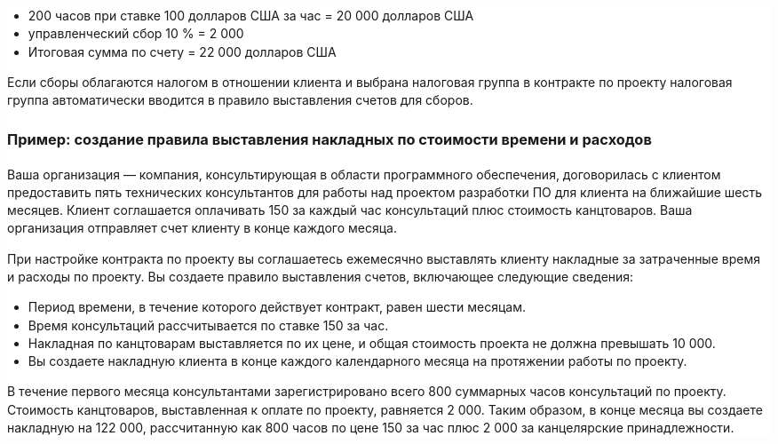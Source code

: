 -   200 часов при ставке 100 долларов США за час = 20 000 долларов США
-   управленческий сбор 10 % = 2 000
-   Итоговая сумма по счету = 22 000 долларов США

Если сборы облагаются налогом в отношении клиента и выбрана налоговая группа в контракте по проекту налоговая группа автоматически вводится в правило выставления счетов для сборов.

### <a name="example-create-a-billing-rule-for-the-value-of-time-and-materials"></a>Пример: создание правила выставления накладных по стоимости времени и расходов

Ваша организация — компания, консультирующая в области программного обеспечения, договорилась с клиентом предоставить пять технических консультантов для работы над проектом разработки ПО для клиента на ближайшие шесть месяцев. Клиент соглашается оплачивать 150 за каждый час консультаций плюс стоимость канцтоваров. Ваша организация отправляет счет клиенту в конце каждого месяца. 

При настройке контракта по проекту вы соглашаетесь ежемесячно выставлять клиенту накладные за затраченные время и расходы по проекту. Вы создаете правило выставления счетов, включающее следующие сведения:

-   Период времени, в течение которого действует контракт, равен шести месяцам.
-   Время консультаций рассчитывается по ставке 150 за час.
-   Накладная по канцтоварам выставляется по их цене, и общая стоимость проекта не должна превышать 10 000.
-   Вы создаете накладную клиента в конце каждого календарного месяца на протяжении работы по проекту.

В течение первого месяца консультантами зарегистрировано всего 800 суммарных часов консультаций по проекту. Стоимость канцтоваров, выставленная к оплате по проекту, равняется 2 000. Таким образом, в конце месяца вы создаете накладную на 122 000, рассчитанную как 800 часов по цене 150 за час плюс 2 000 за канцелярские принадлежности.


